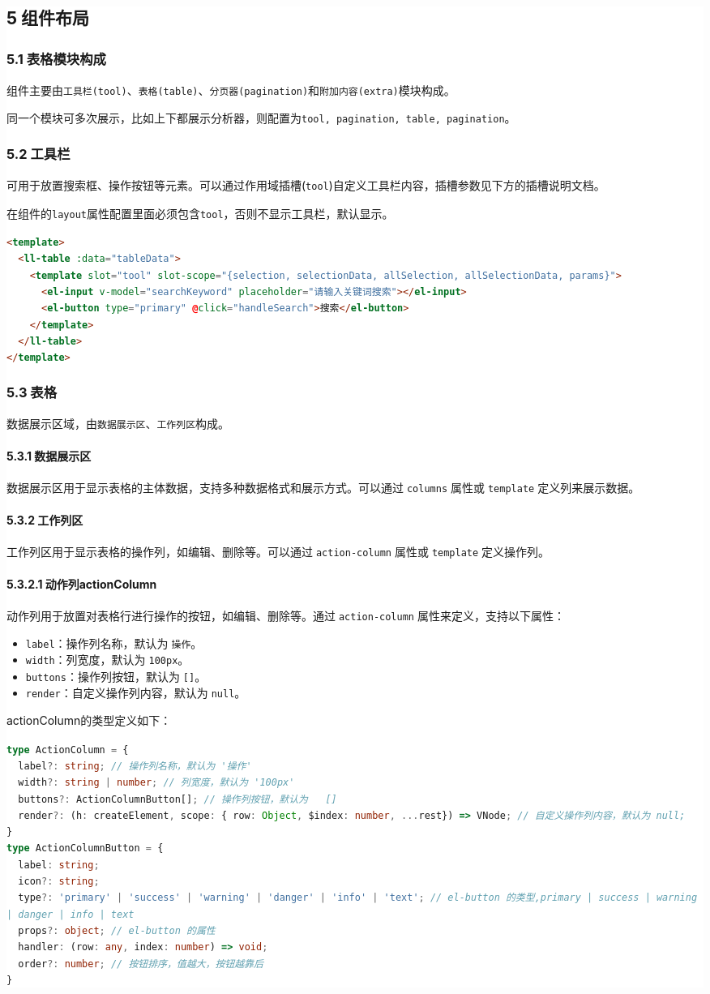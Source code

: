 ## 5 组件布局

### 5.1 表格模块构成

组件主要由`工具栏(tool)`、`表格(table)`、`分页器(pagination)`和`附加内容(extra)`模块构成。

同一个模块可多次展示，比如上下都展示分析器，则配置为`tool, pagination, table, pagination`。

### 5.2 工具栏

可用于放置搜索框、操作按钮等元素。可以通过作用域插槽(`tool`)自定义工具栏内容，插槽参数见下方的插槽说明文档。

在组件的`layout`属性配置里面必须包含`tool`，否则不显示工具栏，默认显示。

```html
<template>
  <ll-table :data="tableData">
    <template slot="tool" slot-scope="{selection, selectionData, allSelection, allSelectionData, params}">
      <el-input v-model="searchKeyword" placeholder="请输入关键词搜索"></el-input>
      <el-button type="primary" @click="handleSearch">搜索</el-button>
    </template>
  </ll-table>
</template>
```
### 5.3 表格

数据展示区域，由`数据展示区`、`工作列区`构成。

#### 5.3.1 数据展示区

数据展示区用于显示表格的主体数据，支持多种数据格式和展示方式。可以通过 `columns` 属性或 `template` 定义列来展示数据。

#### 5.3.2 工作列区

工作列区用于显示表格的操作列，如编辑、删除等。可以通过 `action-column` 属性或 `template` 定义操作列。

#### 5.3.2.1 动作列actionColumn

动作列用于放置对表格行进行操作的按钮，如编辑、删除等。通过 `action-column` 属性来定义，支持以下属性：

- `label`：操作列名称，默认为 `操作`。
- `width`：列宽度，默认为 `100px`。
- `buttons`：操作列按钮，默认为 `[]`。
- `render`：自定义操作列内容，默认为 `null`。

actionColumn的类型定义如下：

```ts
type ActionColumn = {
  label?: string; // 操作列名称，默认为 '操作'
  width?: string | number; // 列宽度，默认为 '100px'
  buttons?: ActionColumnButton[]; // 操作列按钮，默认为   []  
  render?: (h: createElement, scope: { row: Object, $index: number, ...rest}) => VNode; // 自定义操作列内容，默认为 null;
}
type ActionColumnButton = {
  label: string;
  icon?: string;
  type?: 'primary' | 'success' | 'warning' | 'danger' | 'info' | 'text'; // el-button 的类型,primary | success | warning | danger | info | text
  props?: object; // el-button 的属性
  handler: (row: any, index: number) => void;
  order?: number; // 按钮排序，值越大，按钮越靠后
}
```

